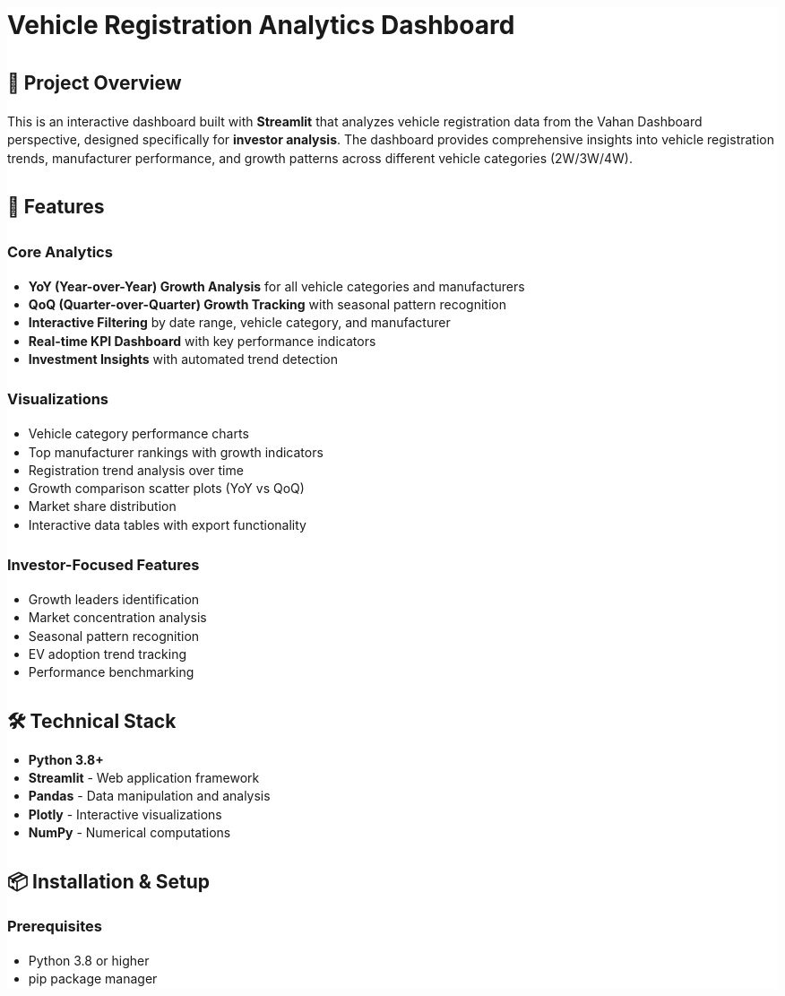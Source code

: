 # Vehicle Registration Analytics Dashboard

## 🎯 Project Overview

This is an interactive dashboard built with **Streamlit** that analyzes vehicle registration data from the Vahan Dashboard perspective, designed specifically for **investor analysis**. The dashboard provides comprehensive insights into vehicle registration trends, manufacturer performance, and growth patterns across different vehicle categories (2W/3W/4W).

## 🚀 Features

### Core Analytics
- **YoY (Year-over-Year) Growth Analysis** for all vehicle categories and manufacturers
- **QoQ (Quarter-over-Quarter) Growth Tracking** with seasonal pattern recognition
- **Interactive Filtering** by date range, vehicle category, and manufacturer
- **Real-time KPI Dashboard** with key performance indicators
- **Investment Insights** with automated trend detection

### Visualizations
- Vehicle category performance charts
- Top manufacturer rankings with growth indicators
- Registration trend analysis over time
- Growth comparison scatter plots (YoY vs QoQ)
- Market share distribution
- Interactive data tables with export functionality

### Investor-Focused Features
- Growth leaders identification
- Market concentration analysis
- Seasonal pattern recognition
- EV adoption trend tracking
- Performance benchmarking

## 🛠️ Technical Stack

- **Python 3.8+**
- **Streamlit** - Web application framework
- **Pandas** - Data manipulation and analysis
- **Plotly** - Interactive visualizations
- **NumPy** - Numerical computations

## 📦 Installation & Setup

### Prerequisites
- Python 3.8 or higher
- pip package manager
